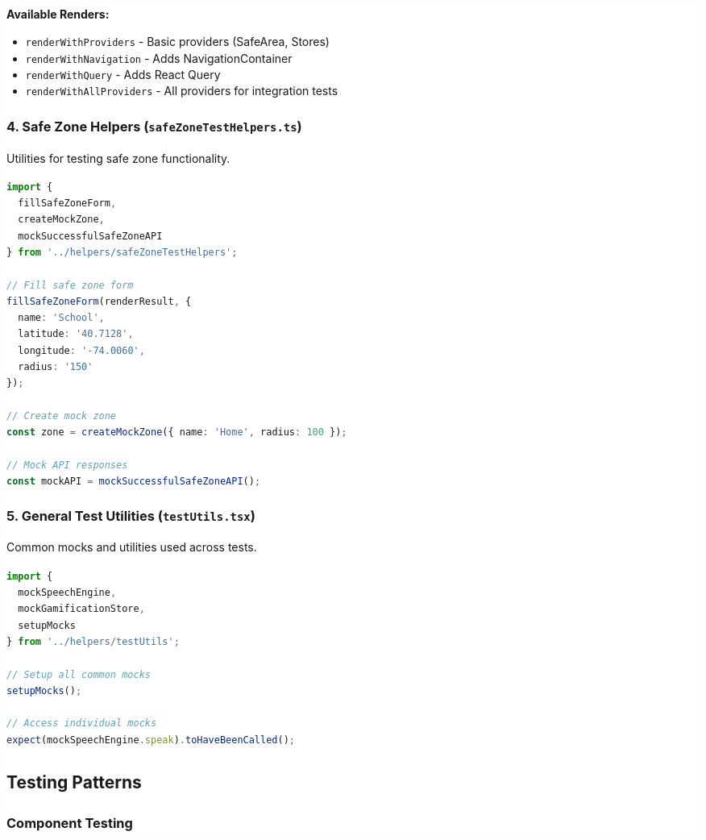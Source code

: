 **Available Renders:**
- `renderWithProviders` - Basic providers (SafeArea, Stores)
- `renderWithNavigation` - Adds NavigationContainer
- `renderWithQuery` - Adds React Query
- `renderWithAllProviders` - All providers for integration tests

### 4. Safe Zone Helpers (`safeZoneTestHelpers.ts`)

Utilities for testing safe zone functionality.

```typescript
import { 
  fillSafeZoneForm,
  createMockZone,
  mockSuccessfulSafeZoneAPI 
} from '../helpers/safeZoneTestHelpers';

// Fill safe zone form
fillSafeZoneForm(renderResult, {
  name: 'School',
  latitude: '40.7128',
  longitude: '-74.0060',
  radius: '150'
});

// Create mock zone
const zone = createMockZone({ name: 'Home', radius: 100 });

// Mock API responses
const mockAPI = mockSuccessfulSafeZoneAPI();
```

### 5. General Test Utilities (`testUtils.tsx`)

Common mocks and utilities used across tests.

```typescript
import { 
  mockSpeechEngine,
  mockGamificationStore,
  setupMocks 
} from '../helpers/testUtils';

// Setup all common mocks
setupMocks();

// Access individual mocks
expect(mockSpeechEngine.speak).toHaveBeenCalled();
```

## Testing Patterns

### Component Testing
